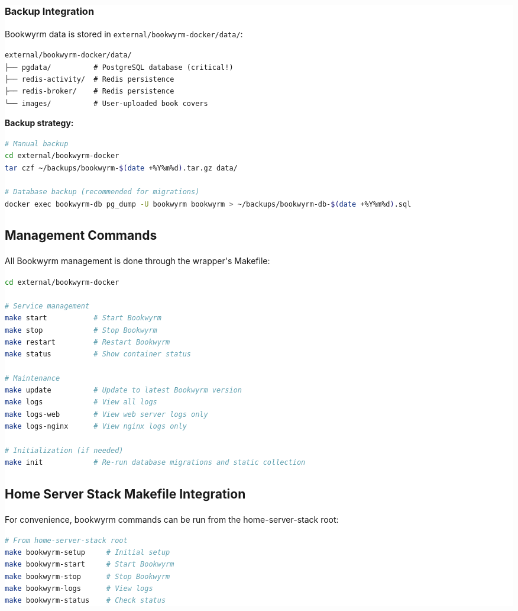 ### Backup Integration

Bookwyrm data is stored in `external/bookwyrm-docker/data/`:

```
external/bookwyrm-docker/data/
├── pgdata/          # PostgreSQL database (critical!)
├── redis-activity/  # Redis persistence
├── redis-broker/    # Redis persistence
└── images/          # User-uploaded book covers
```

**Backup strategy:**

```bash
# Manual backup
cd external/bookwyrm-docker
tar czf ~/backups/bookwyrm-$(date +%Y%m%d).tar.gz data/

# Database backup (recommended for migrations)
docker exec bookwyrm-db pg_dump -U bookwyrm bookwyrm > ~/backups/bookwyrm-db-$(date +%Y%m%d).sql
```

## Management Commands

All Bookwyrm management is done through the wrapper's Makefile:

```bash
cd external/bookwyrm-docker

# Service management
make start           # Start Bookwyrm
make stop            # Stop Bookwyrm
make restart         # Restart Bookwyrm
make status          # Show container status

# Maintenance
make update          # Update to latest Bookwyrm version
make logs            # View all logs
make logs-web        # View web server logs only
make logs-nginx      # View nginx logs only

# Initialization (if needed)
make init            # Re-run database migrations and static collection
```

## Home Server Stack Makefile Integration

For convenience, bookwyrm commands can be run from the home-server-stack root:

```bash
# From home-server-stack root
make bookwyrm-setup     # Initial setup
make bookwyrm-start     # Start Bookwyrm
make bookwyrm-stop      # Stop Bookwyrm
make bookwyrm-logs      # View logs
make bookwyrm-status    # Check status
```
